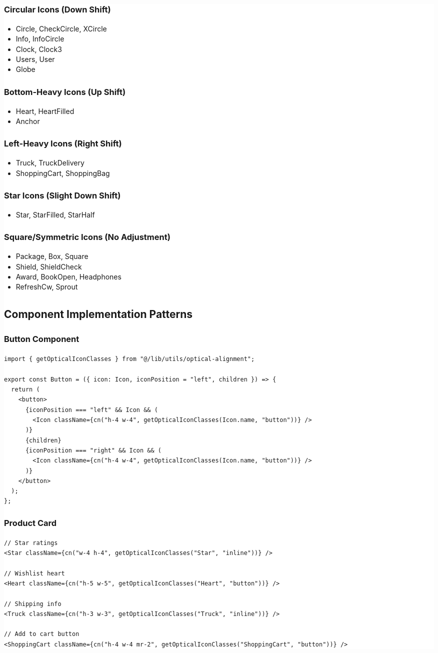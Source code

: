 ### Circular Icons (Down Shift)
- Circle, CheckCircle, XCircle
- Info, InfoCircle
- Clock, Clock3
- Users, User
- Globe

### Bottom-Heavy Icons (Up Shift)
- Heart, HeartFilled
- Anchor

### Left-Heavy Icons (Right Shift)
- Truck, TruckDelivery
- ShoppingCart, ShoppingBag

### Star Icons (Slight Down Shift)
- Star, StarFilled, StarHalf

### Square/Symmetric Icons (No Adjustment)
- Package, Box, Square
- Shield, ShieldCheck
- Award, BookOpen, Headphones
- RefreshCw, Sprout

## Component Implementation Patterns

### Button Component

```tsx
import { getOpticalIconClasses } from "@/lib/utils/optical-alignment";

export const Button = ({ icon: Icon, iconPosition = "left", children }) => {
  return (
    <button>
      {iconPosition === "left" && Icon && (
        <Icon className={cn("h-4 w-4", getOpticalIconClasses(Icon.name, "button"))} />
      )}
      {children}
      {iconPosition === "right" && Icon && (
        <Icon className={cn("h-4 w-4", getOpticalIconClasses(Icon.name, "button"))} />
      )}
    </button>
  );
};
```

### Product Card

```tsx
// Star ratings
<Star className={cn("w-4 h-4", getOpticalIconClasses("Star", "inline"))} />

// Wishlist heart
<Heart className={cn("h-5 w-5", getOpticalIconClasses("Heart", "button"))} />

// Shipping info
<Truck className={cn("h-3 w-3", getOpticalIconClasses("Truck", "inline"))} />

// Add to cart button
<ShoppingCart className={cn("h-4 w-4 mr-2", getOpticalIconClasses("ShoppingCart", "button"))} />
```
